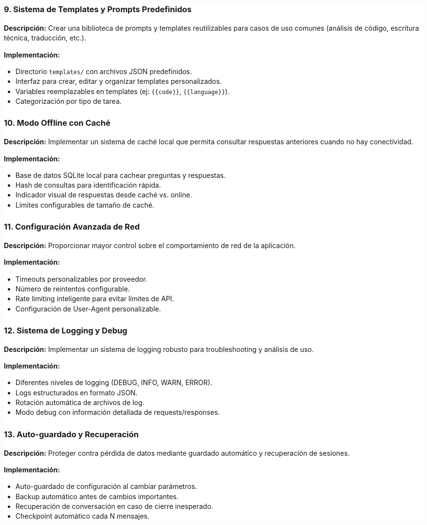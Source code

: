 ### 9. Sistema de Templates y Prompts Predefinidos

**Descripción:**
Crear una biblioteca de prompts y templates reutilizables para casos de uso comunes (análisis de código, escritura técnica, traducción, etc.).

**Implementación:**
*   Directorio `templates/` con archivos JSON predefinidos.
*   Interfaz para crear, editar y organizar templates personalizados.
*   Variables reemplazables en templates (ej: `{{code}}`, `{{language}}`).
*   Categorización por tipo de tarea.

### 10. Modo Offline con Caché

**Descripción:**
Implementar un sistema de caché local que permita consultar respuestas anteriores cuando no hay conectividad.

**Implementación:**
*   Base de datos SQLite local para cachear preguntas y respuestas.
*   Hash de consultas para identificación rápida.
*   Indicador visual de respuestas desde caché vs. online.
*   Límites configurables de tamaño de caché.

### 11. Configuración Avanzada de Red

**Descripción:**
Proporcionar mayor control sobre el comportamiento de red de la aplicación.

**Implementación:**
*   Timeouts personalizables por proveedor.
*   Número de reintentos configurable.
*   Rate limiting inteligente para evitar límites de API.
*   Configuración de User-Agent personalizable.

### 12. Sistema de Logging y Debug

**Descripción:**
Implementar un sistema de logging robusto para troubleshooting y análisis de uso.

**Implementación:**
*   Diferentes niveles de logging (DEBUG, INFO, WARN, ERROR).
*   Logs estructurados en formato JSON.
*   Rotación automática de archivos de log.
*   Modo debug con información detallada de requests/responses.

### 13. Auto-guardado y Recuperación

**Descripción:**
Proteger contra pérdida de datos mediante guardado automático y recuperación de sesiones.

**Implementación:**
*   Auto-guardado de configuración al cambiar parámetros.
*   Backup automático antes de cambios importantes.
*   Recuperación de conversación en caso de cierre inesperado.
*   Checkpoint automático cada N mensajes.
